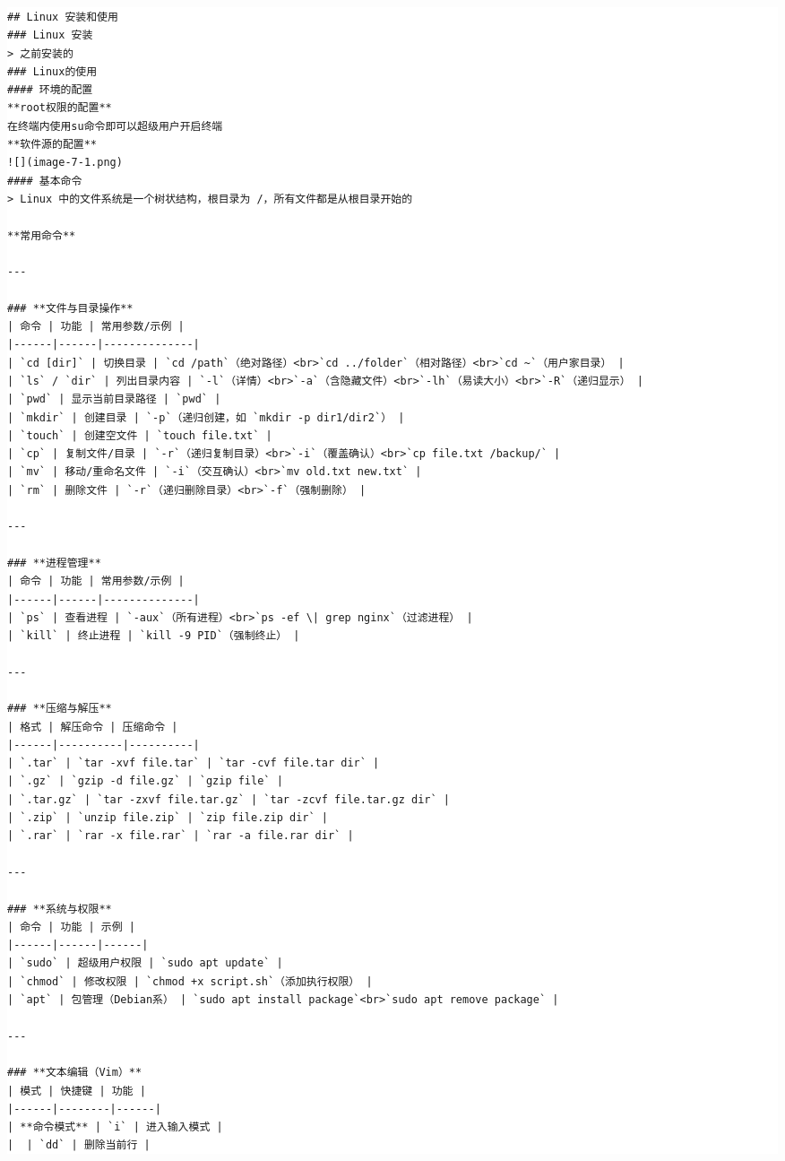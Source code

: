   ```mermaid
## Linux 安装和使用
### Linux 安装
> 之前安装的
### Linux的使用
#### 环境的配置
**root权限的配置**
在终端内使用su命令即可以超级用户开启终端
**软件源的配置**
![](image-7-1.png)
#### 基本命令
> Linux 中的文件系统是一个树状结构，根目录为 /，所有文件都是从根目录开始的

**常用命令**

---

### **文件与目录操作**
| 命令 | 功能 | 常用参数/示例 |
|------|------|--------------|
| `cd [dir]` | 切换目录 | `cd /path`（绝对路径）<br>`cd ../folder`（相对路径）<br>`cd ~`（用户家目录） |
| `ls` / `dir` | 列出目录内容 | `-l`（详情）<br>`-a`（含隐藏文件）<br>`-lh`（易读大小）<br>`-R`（递归显示） |
| `pwd` | 显示当前目录路径 | `pwd` |
| `mkdir` | 创建目录 | `-p`（递归创建，如 `mkdir -p dir1/dir2`） |
| `touch` | 创建空文件 | `touch file.txt` |
| `cp` | 复制文件/目录 | `-r`（递归复制目录）<br>`-i`（覆盖确认）<br>`cp file.txt /backup/` |
| `mv` | 移动/重命名文件 | `-i`（交互确认）<br>`mv old.txt new.txt` |
| `rm` | 删除文件 | `-r`（递归删除目录）<br>`-f`（强制删除） |

---

### **进程管理**
| 命令 | 功能 | 常用参数/示例 |
|------|------|--------------|
| `ps` | 查看进程 | `-aux`（所有进程）<br>`ps -ef \| grep nginx`（过滤进程） |
| `kill` | 终止进程 | `kill -9 PID`（强制终止） |

---

### **压缩与解压**
| 格式 | 解压命令 | 压缩命令 |
|------|----------|----------|
| `.tar` | `tar -xvf file.tar` | `tar -cvf file.tar dir` |
| `.gz` | `gzip -d file.gz` | `gzip file` |
| `.tar.gz` | `tar -zxvf file.tar.gz` | `tar -zcvf file.tar.gz dir` |
| `.zip` | `unzip file.zip` | `zip file.zip dir` |
| `.rar` | `rar -x file.rar` | `rar -a file.rar dir` |

---

### **系统与权限**
| 命令 | 功能 | 示例 |
|------|------|------|
| `sudo` | 超级用户权限 | `sudo apt update` |
| `chmod` | 修改权限 | `chmod +x script.sh`（添加执行权限） |
| `apt` | 包管理（Debian系） | `sudo apt install package`<br>`sudo apt remove package` |

---

### **文本编辑（Vim）**
| 模式 | 快捷键 | 功能 |
|------|--------|------|
| **命令模式** | `i` | 进入输入模式 |
|  | `dd` | 删除当前行 |
  ```
